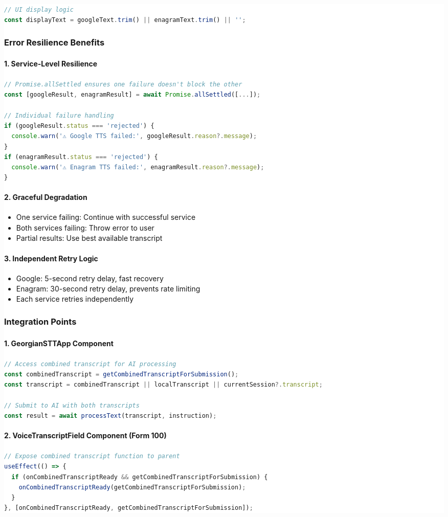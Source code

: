 ```typescript
// UI display logic
const displayText = googleText.trim() || enagramText.trim() || '';
```

### Error Resilience Benefits

#### 1. Service-Level Resilience
```typescript
// Promise.allSettled ensures one failure doesn't block the other
const [googleResult, enagramResult] = await Promise.allSettled([...]);

// Individual failure handling
if (googleResult.status === 'rejected') {
  console.warn('⚠️ Google TTS failed:', googleResult.reason?.message);
}
if (enagramResult.status === 'rejected') {
  console.warn('⚠️ Enagram TTS failed:', enagramResult.reason?.message);
}
```

#### 2. Graceful Degradation
- One service failing: Continue with successful service
- Both services failing: Throw error to user
- Partial results: Use best available transcript

#### 3. Independent Retry Logic
- Google: 5-second retry delay, fast recovery
- Enagram: 30-second retry delay, prevents rate limiting
- Each service retries independently

### Integration Points

#### 1. GeorgianSTTApp Component
```typescript
// Access combined transcript for AI processing
const combinedTranscript = getCombinedTranscriptForSubmission();
const transcript = combinedTranscript || localTranscript || currentSession?.transcript;

// Submit to AI with both transcripts
const result = await processText(transcript, instruction);
```

#### 2. VoiceTranscriptField Component (Form 100)
```typescript
// Expose combined transcript function to parent
useEffect(() => {
  if (onCombinedTranscriptReady && getCombinedTranscriptForSubmission) {
    onCombinedTranscriptReady(getCombinedTranscriptForSubmission);
  }
}, [onCombinedTranscriptReady, getCombinedTranscriptForSubmission]);
```

